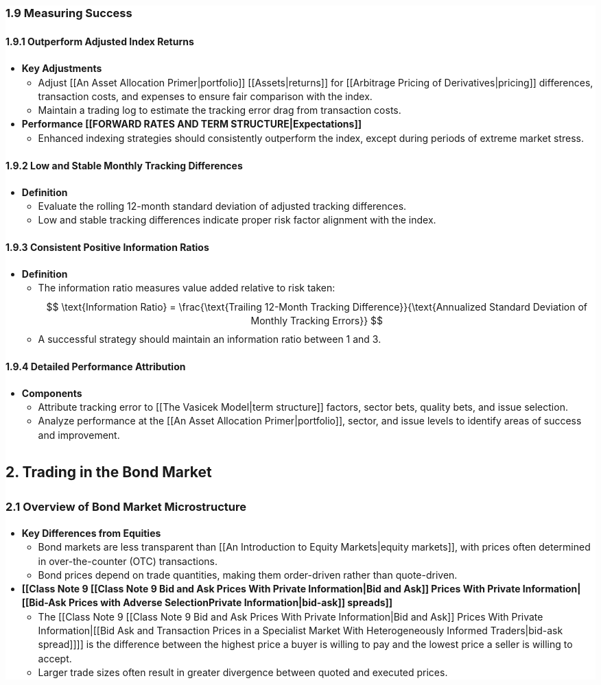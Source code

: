 ### 1.9 Measuring Success

#### 1.9.1 Outperform Adjusted Index Returns

- **Key Adjustments**
  - Adjust [[An Asset Allocation Primer|portfolio]] [[Assets|returns]] for [[Arbitrage Pricing of Derivatives|pricing]] differences,  transaction costs,  and expenses to ensure fair comparison with the index.
  - Maintain a trading log to estimate the tracking error drag from transaction costs.
- **Performance [[FORWARD RATES AND TERM STRUCTURE|Expectations]]**
  - Enhanced indexing strategies should consistently outperform the index,  except during periods of extreme market stress.

#### 1.9.2 Low and Stable Monthly Tracking Differences

- **Definition**
  - Evaluate the rolling 12-month standard deviation of adjusted tracking differences.
  - Low and stable tracking differences indicate proper risk factor alignment with the index.

#### 1.9.3 Consistent Positive Information Ratios

- **Definition**
  - The information ratio measures value added relative to risk taken:
	$$ \text{Information Ratio} = \frac{\text{Trailing 12-Month Tracking Difference}}{\text{Annualized Standard Deviation of Monthly Tracking Errors}} $$
  - A successful strategy should maintain an information ratio between 1 and 3.

#### 1.9.4 Detailed Performance Attribution

- **Components**
  - Attribute tracking error to [[The Vasicek Model|term structure]] factors,  sector bets,  quality bets,  and issue selection.
  - Analyze performance at the [[An Asset Allocation Primer|portfolio]],  sector,  and issue levels to identify areas of success and improvement.

## 2. Trading in the Bond Market

### 2.1 Overview of Bond Market Microstructure

- **Key Differences from Equities**
  - Bond markets are less transparent than [[An Introduction to Equity Markets|equity markets]],  with prices often determined in over-the-counter (OTC) transactions.
  - Bond prices depend on trade quantities,  making them order-driven rather than quote-driven.
- **[[Class Note 9 [[Class Note 9 Bid and Ask Prices With Private Information|Bid and Ask]] Prices With Private Information|[[Bid-Ask Prices with Adverse SelectionPrivate Information|bid-ask]] spreads]]**
  - The [[Class Note 9 [[Class Note 9 Bid and Ask Prices With Private Information|Bid and Ask]] Prices With Private Information|[[Bid Ask and Transaction Prices in a Specialist Market With Heterogeneously Informed Traders|bid-ask spread]]]] is the difference between the highest price a buyer is willing to pay and the lowest price a seller is willing to accept.
  - Larger trade sizes often result in greater divergence between quoted and executed prices.
